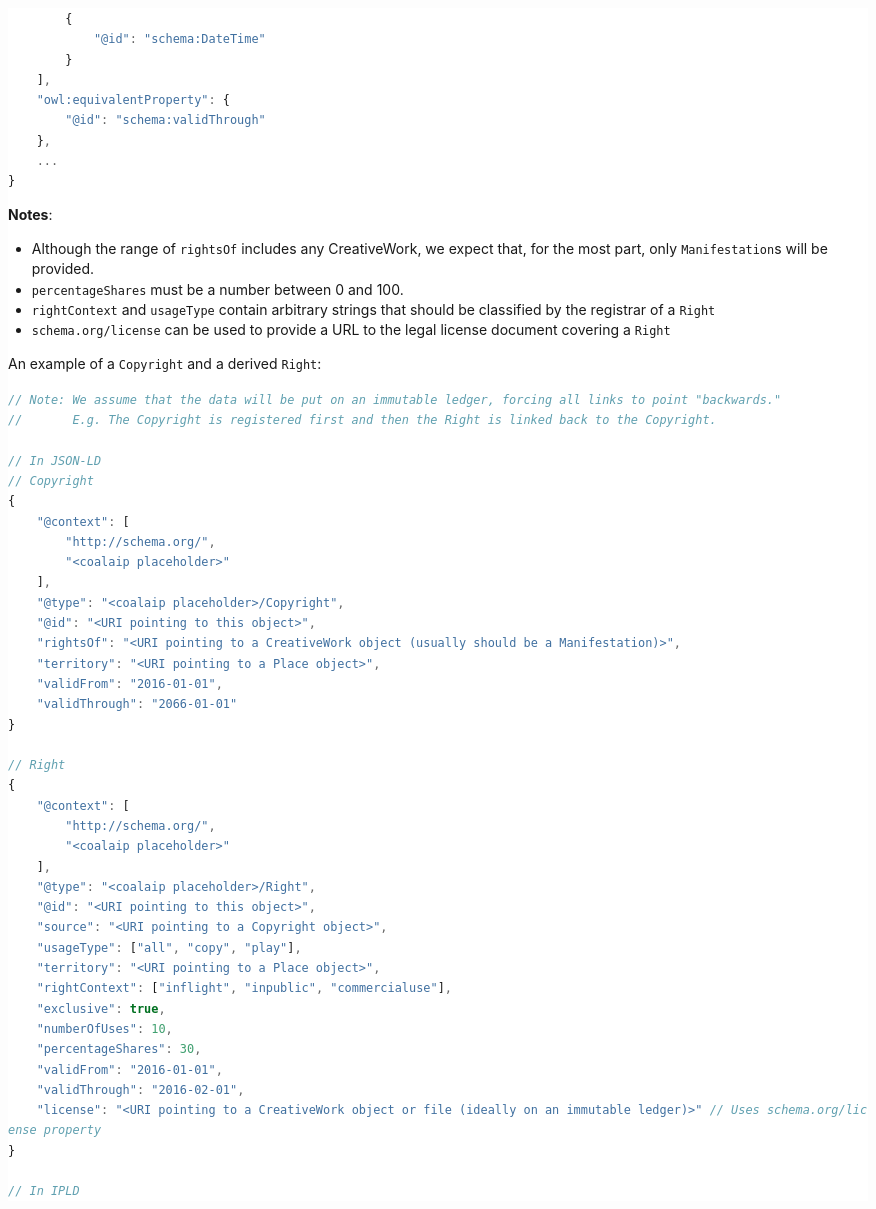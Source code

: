 ```javascript
        {
            "@id": "schema:DateTime"
        }
    ],
    "owl:equivalentProperty": {
        "@id": "schema:validThrough"
    },
    ...
}
```

**Notes**:

- Although the range of `rightsOf` includes any CreativeWork, we expect that, for the most part,
  only `Manifestation`s will be provided.
- `percentageShares` must be a number between 0 and 100.
- `rightContext` and `usageType` contain arbitrary strings that should be classified by the
  registrar of a `Right`
- `schema.org/license` can be used to provide a URL to the legal license document covering a `Right`

An example of a `Copyright` and a derived `Right`:

```javascript
// Note: We assume that the data will be put on an immutable ledger, forcing all links to point "backwards."
//       E.g. The Copyright is registered first and then the Right is linked back to the Copyright.

// In JSON-LD
// Copyright
{
    "@context": [
        "http://schema.org/",
        "<coalaip placeholder>"
    ],
    "@type": "<coalaip placeholder>/Copyright",
    "@id": "<URI pointing to this object>",
    "rightsOf": "<URI pointing to a CreativeWork object (usually should be a Manifestation)>",
    "territory": "<URI pointing to a Place object>",
    "validFrom": "2016-01-01",
    "validThrough": "2066-01-01"
}

// Right
{
    "@context": [
        "http://schema.org/",
        "<coalaip placeholder>"
    ],
    "@type": "<coalaip placeholder>/Right",
    "@id": "<URI pointing to this object>",
    "source": "<URI pointing to a Copyright object>",
    "usageType": ["all", "copy", "play"],
    "territory": "<URI pointing to a Place object>",
    "rightContext": ["inflight", "inpublic", "commercialuse"],
    "exclusive": true,
    "numberOfUses": 10,
    "percentageShares": 30,
    "validFrom": "2016-01-01",
    "validThrough": "2016-02-01",
    "license": "<URI pointing to a CreativeWork object or file (ideally on an immutable ledger)>" // Uses schema.org/license property
}

// In IPLD
```